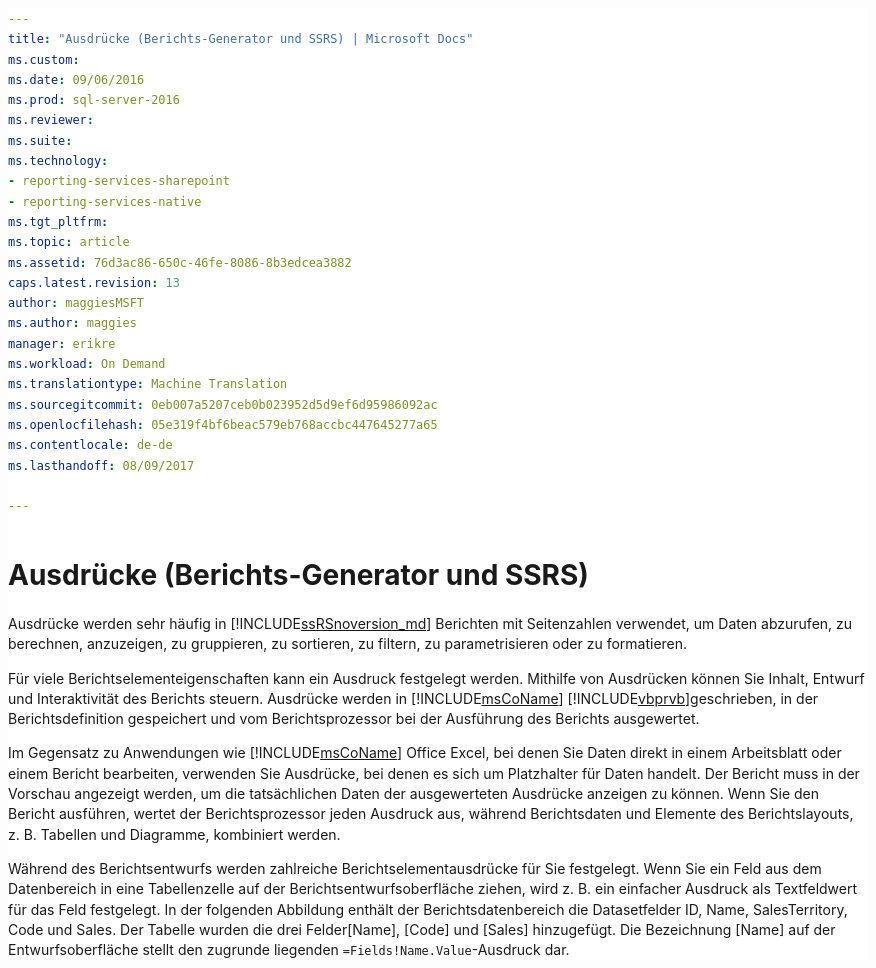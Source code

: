 ```yaml
---
title: "Ausdrücke (Berichts-Generator und SSRS) | Microsoft Docs"
ms.custom: 
ms.date: 09/06/2016
ms.prod: sql-server-2016
ms.reviewer: 
ms.suite: 
ms.technology:
- reporting-services-sharepoint
- reporting-services-native
ms.tgt_pltfrm: 
ms.topic: article
ms.assetid: 76d3ac86-650c-46fe-8086-8b3edcea3882
caps.latest.revision: 13
author: maggiesMSFT
ms.author: maggies
manager: erikre
ms.workload: On Demand
ms.translationtype: Machine Translation
ms.sourcegitcommit: 0eb007a5207ceb0b023952d5d9ef6d95986092ac
ms.openlocfilehash: 05e319f4bf6beac579eb768accbc447645277a65
ms.contentlocale: de-de
ms.lasthandoff: 08/09/2017

---
```

# <a name="expressions-report-builder-and-ssrs"></a>Ausdrücke (Berichts-Generator und SSRS)
  Ausdrücke werden sehr häufig in [!INCLUDE[ssRSnoversion_md](../../includes/ssrsnoversion-md.md)] Berichten mit Seitenzahlen verwendet, um Daten abzurufen, zu berechnen, anzuzeigen, zu gruppieren, zu sortieren, zu filtern, zu parametrisieren oder zu formatieren. 
  
  Für viele Berichtselementeigenschaften kann ein Ausdruck festgelegt werden. Mithilfe von Ausdrücken können Sie Inhalt, Entwurf und Interaktivität des Berichts steuern. Ausdrücke werden in [!INCLUDE[msCoName](../../includes/msconame-md.md)] [!INCLUDE[vbprvb](../../includes/vbprvb-md.md)]geschrieben, in der Berichtsdefinition gespeichert und vom Berichtsprozessor bei der Ausführung des Berichts ausgewertet.  
  
 Im Gegensatz zu Anwendungen wie [!INCLUDE[msCoName](../../includes/msconame-md.md)] Office Excel, bei denen Sie Daten direkt in einem Arbeitsblatt oder einem Bericht bearbeiten, verwenden Sie Ausdrücke, bei denen es sich um Platzhalter für Daten handelt. Der Bericht muss in der Vorschau angezeigt werden, um die tatsächlichen Daten der ausgewerteten Ausdrücke anzeigen zu können. Wenn Sie den Bericht ausführen, wertet der Berichtsprozessor jeden Ausdruck aus, während Berichtsdaten und Elemente des Berichtslayouts, z. B. Tabellen und Diagramme, kombiniert werden.  
  
 Während des Berichtsentwurfs werden zahlreiche Berichtselementausdrücke für Sie festgelegt. Wenn Sie ein Feld aus dem Datenbereich in eine Tabellenzelle auf der Berichtsentwurfsoberfläche ziehen, wird z. B. ein einfacher Ausdruck als Textfeldwert für das Feld festgelegt. In der folgenden Abbildung enthält der Berichtsdatenbereich die Datasetfelder ID, Name, SalesTerritory, Code und Sales. Der Tabelle wurden die drei Felder[Name], [Code] und [Sales] hinzugefügt. Die Bezeichnung [Name] auf der Entwurfsoberfläche stellt den zugrunde liegenden `=Fields!Name.Value`-Ausdruck dar.  
  